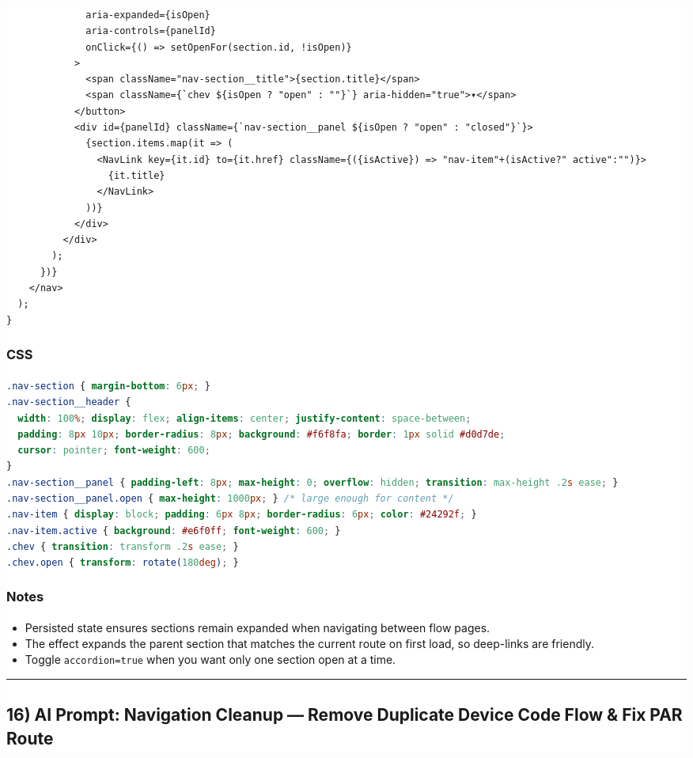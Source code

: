 ```tsx
              aria-expanded={isOpen}
              aria-controls={panelId}
              onClick={() => setOpenFor(section.id, !isOpen)}
            >
              <span className="nav-section__title">{section.title}</span>
              <span className={`chev ${isOpen ? "open" : ""}`} aria-hidden="true">▾</span>
            </button>
            <div id={panelId} className={`nav-section__panel ${isOpen ? "open" : "closed"}`}>
              {section.items.map(it => (
                <NavLink key={it.id} to={it.href} className={({isActive}) => "nav-item"+(isActive?" active":"")}>
                  {it.title}
                </NavLink>
              ))}
            </div>
          </div>
        );
      })}
    </nav>
  );
}
```

### CSS
```css
.nav-section { margin-bottom: 6px; }
.nav-section__header {
  width: 100%; display: flex; align-items: center; justify-content: space-between;
  padding: 8px 10px; border-radius: 8px; background: #f6f8fa; border: 1px solid #d0d7de;
  cursor: pointer; font-weight: 600;
}
.nav-section__panel { padding-left: 8px; max-height: 0; overflow: hidden; transition: max-height .2s ease; }
.nav-section__panel.open { max-height: 1000px; } /* large enough for content */
.nav-item { display: block; padding: 6px 8px; border-radius: 6px; color: #24292f; }
.nav-item.active { background: #e6f0ff; font-weight: 600; }
.chev { transition: transform .2s ease; }
.chev.open { transform: rotate(180deg); }
```

### Notes
- Persisted state ensures sections remain expanded when navigating between flow pages.  
- The effect expands the parent section that matches the current route on first load, so deep-links are friendly.  
- Toggle `accordion=true` when you want only one section open at a time.


---

## 16) AI Prompt: Navigation Cleanup — Remove Duplicate Device Code Flow & Fix PAR Route
